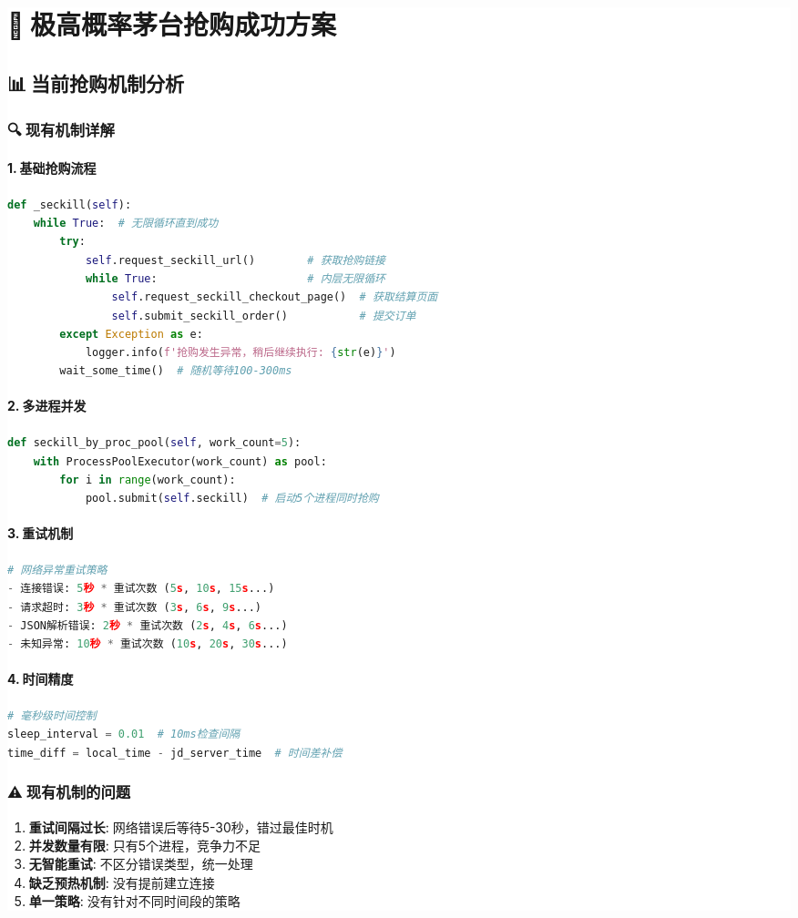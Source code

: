 # 🎯 极高概率茅台抢购成功方案

## 📊 当前抢购机制分析

### 🔍 **现有机制详解**

#### 1. **基础抢购流程**
```python
def _seckill(self):
    while True:  # 无限循环直到成功
        try:
            self.request_seckill_url()        # 获取抢购链接
            while True:                       # 内层无限循环
                self.request_seckill_checkout_page()  # 获取结算页面
                self.submit_seckill_order()           # 提交订单
        except Exception as e:
            logger.info(f'抢购发生异常，稍后继续执行: {str(e)}')
        wait_some_time()  # 随机等待100-300ms
```

#### 2. **多进程并发**
```python
def seckill_by_proc_pool(self, work_count=5):
    with ProcessPoolExecutor(work_count) as pool:
        for i in range(work_count):
            pool.submit(self.seckill)  # 启动5个进程同时抢购
```

#### 3. **重试机制**
```python
# 网络异常重试策略
- 连接错误: 5秒 * 重试次数 (5s, 10s, 15s...)
- 请求超时: 3秒 * 重试次数 (3s, 6s, 9s...)  
- JSON解析错误: 2秒 * 重试次数 (2s, 4s, 6s...)
- 未知异常: 10秒 * 重试次数 (10s, 20s, 30s...)
```

#### 4. **时间精度**
```python
# 毫秒级时间控制
sleep_interval = 0.01  # 10ms检查间隔
time_diff = local_time - jd_server_time  # 时间差补偿
```

### ⚠️ **现有机制的问题**

1. **重试间隔过长**: 网络错误后等待5-30秒，错过最佳时机
2. **并发数量有限**: 只有5个进程，竞争力不足
3. **无智能重试**: 不区分错误类型，统一处理
4. **缺乏预热机制**: 没有提前建立连接
5. **单一策略**: 没有针对不同时间段的策略
